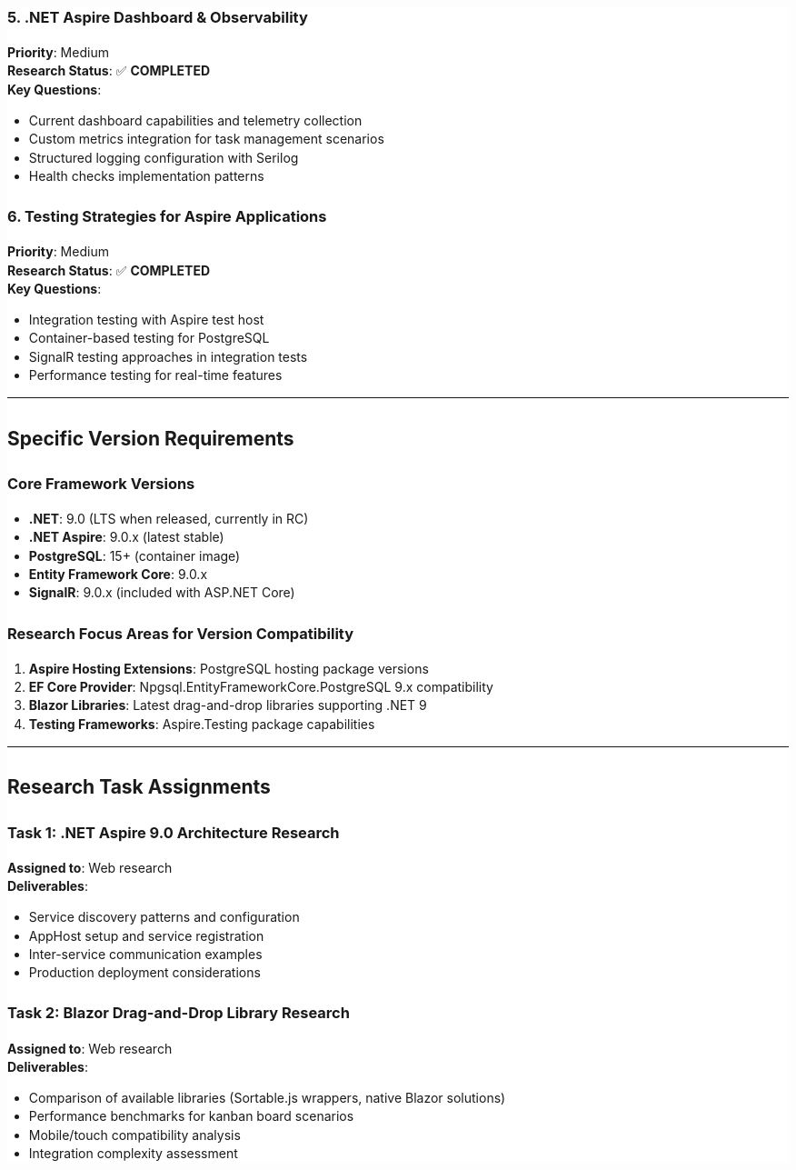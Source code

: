 ### 5. .NET Aspire Dashboard & Observability
**Priority**: Medium  
**Research Status**: ✅ **COMPLETED**  
**Key Questions**:
- Current dashboard capabilities and telemetry collection
- Custom metrics integration for task management scenarios
- Structured logging configuration with Serilog
- Health checks implementation patterns

### 6. Testing Strategies for Aspire Applications
**Priority**: Medium  
**Research Status**: ✅ **COMPLETED**  
**Key Questions**:
- Integration testing with Aspire test host
- Container-based testing for PostgreSQL
- SignalR testing approaches in integration tests
- Performance testing for real-time features

---

## Specific Version Requirements

### Core Framework Versions
- **.NET**: 9.0 (LTS when released, currently in RC)
- **.NET Aspire**: 9.0.x (latest stable)
- **PostgreSQL**: 15+ (container image)
- **Entity Framework Core**: 9.0.x
- **SignalR**: 9.0.x (included with ASP.NET Core)

### Research Focus Areas for Version Compatibility
1. **Aspire Hosting Extensions**: PostgreSQL hosting package versions
2. **EF Core Provider**: Npgsql.EntityFrameworkCore.PostgreSQL 9.x compatibility
3. **Blazor Libraries**: Latest drag-and-drop libraries supporting .NET 9
4. **Testing Frameworks**: Aspire.Testing package capabilities

---

## Research Task Assignments

### Task 1: .NET Aspire 9.0 Architecture Research
**Assigned to**: Web research  
**Deliverables**: 
- Service discovery patterns and configuration
- AppHost setup and service registration
- Inter-service communication examples
- Production deployment considerations

### Task 2: Blazor Drag-and-Drop Library Research  
**Assigned to**: Web research  
**Deliverables**:
- Comparison of available libraries (Sortable.js wrappers, native Blazor solutions)
- Performance benchmarks for kanban board scenarios
- Mobile/touch compatibility analysis
- Integration complexity assessment
